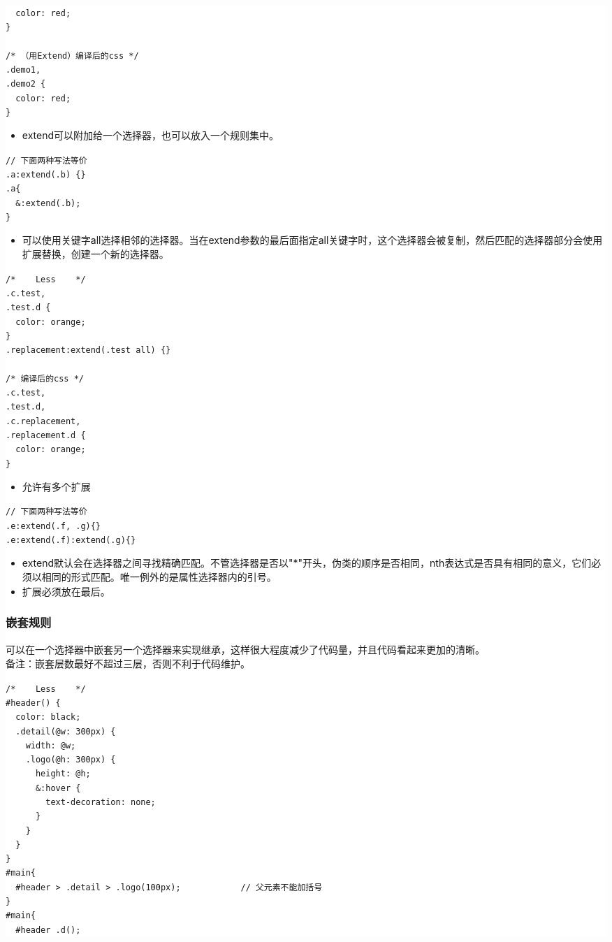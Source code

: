 ```less
  color: red;
}

/* （用Extend）编译后的css */
.demo1,
.demo2 {
  color: red;
}
```  
- extend可以附加给一个选择器，也可以放入一个规则集中。
```less
// 下面两种写法等价
.a:extend(.b) {}
.a{
  &:extend(.b);
}
```
- 可以使用关键字all选择相邻的选择器。当在extend参数的最后面指定all关键字时，这个选择器会被复制，然后匹配的选择器部分会使用扩展替换，创建一个新的选择器。
```less
/*    Less    */
.c.test,
.test.d {
  color: orange;
}
.replacement:extend(.test all) {}

/* 编译后的css */
.c.test,
.test.d,
.c.replacement,
.replacement.d {
  color: orange;
}
```
- 允许有多个扩展
```less
// 下面两种写法等价
.e:extend(.f, .g){}
.e:extend(.f):extend(.g){}
```
- extend默认会在选择器之间寻找精确匹配。不管选择器是否以"*"开头，伪类的顺序是否相同，nth表达式是否具有相同的意义，它们必须以相同的形式匹配。唯一例外的是属性选择器内的引号。
- 扩展必须放在最后。
### 嵌套规则  
  可以在一个选择器中嵌套另一个选择器来实现继承，这样很大程度减少了代码量，并且代码看起来更加的清晰。  
  备注：嵌套层数最好不超过三层，否则不利于代码维护。
```less
/*    Less    */
#header() {
  color: black;
  .detail(@w: 300px) {
    width: @w;
    .logo(@h: 300px) {
      height: @h;
      &:hover {
        text-decoration: none;
      }
    }
  }
}
#main{
  #header > .detail > .logo(100px);            // 父元素不能加括号
}
#main{
  #header .d();
```